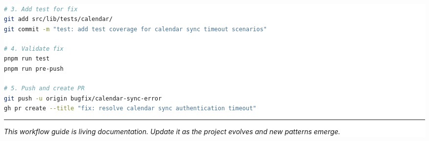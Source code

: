 ```bash
# 3. Add test for fix
git add src/lib/tests/calendar/
git commit -m "test: add test coverage for calendar sync timeout scenarios"

# 4. Validate fix
pnpm run test
pnpm run pre-push

# 5. Push and create PR
git push -u origin bugfix/calendar-sync-error
gh pr create --title "fix: resolve calendar sync authentication timeout"
```

---

_This workflow guide is living documentation. Update it as the project evolves and new patterns emerge._
